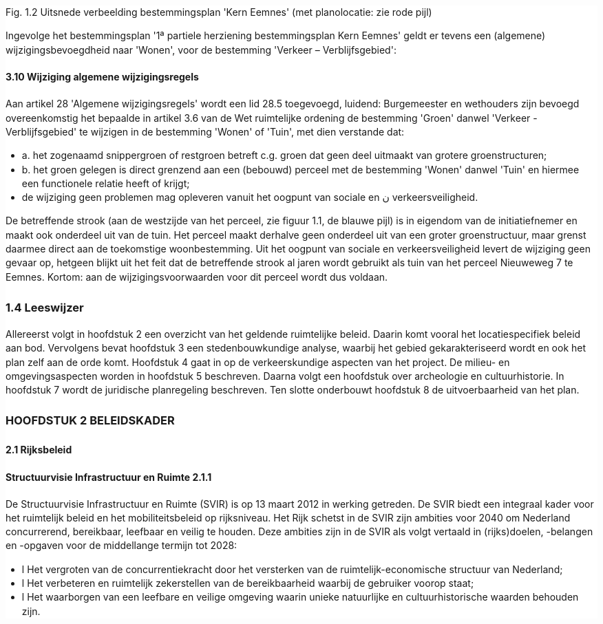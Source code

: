 Fig. 1.2 Uitsnede verbeelding bestemmingsplan 'Kern Eemnes' (met planolocatie: zie rode pijl)

Ingevolge het bestemmingsplan '1ª partiele herziening bestemmingsplan Kern Eemnes' geldt er tevens een (algemene) wijzigingsbevoegdheid naar 'Wonen', voor de bestemming 'Verkeer – Verblijfsgebied':

#### 3.10 Wijziging algemene wijzigingsregels

Aan artikel 28 'Algemene wijzigingsregels' wordt een lid 28.5 toegevoegd, luidend: Burgemeester en wethouders zijn bevoegd overeenkomstig het bepaalde in artikel 3.6 van de Wet ruimtelijke ordening de bestemming 'Groen' danwel 'Verkeer - Verblijfsgebied' te wijzigen in de bestemming 'Wonen' of 'Tuin', met dien verstande dat:

- a. het zogenaamd snippergroen of restgroen betreft c.g. groen dat geen deel uitmaakt van grotere groenstructuren;
- b. het groen gelegen is direct grenzend aan een (bebouwd) perceel met de bestemming 'Wonen' danwel 'Tuin' en hiermee een functionele relatie heeft of krijgt;
- de wijziging geen problemen mag opleveren vanuit het oogpunt van sociale en ن verkeersveiligheid.

De betreffende strook (aan de westzijde van het perceel, zie figuur 1.1, de blauwe pijl) is in eigendom van de initiatiefnemer en maakt ook onderdeel uit van de tuin. Het perceel maakt derhalve geen onderdeel uit van een groter groenstructuur, maar grenst daarmee direct aan de toekomstige woonbestemming. Uit het oogpunt van sociale en verkeersveiligheid levert de wijziging geen gevaar op, hetgeen blijkt uit het feit dat de betreffende strook al jaren wordt gebruikt als tuin van het perceel Nieuweweg 7 te Eemnes. Kortom: aan de wijzigingsvoorwaarden voor dit perceel wordt dus voldaan.

### 1.4 Leeswijzer

Allereerst volgt in hoofdstuk 2 een overzicht van het geldende ruimtelijke beleid. Daarin komt vooral het locatiespecifiek beleid aan bod. Vervolgens bevat hoofdstuk 3 een stedenbouwkundige analyse, waarbij het gebied gekarakteriseerd wordt en ook het plan zelf aan de orde komt. Hoofdstuk 4 gaat in op de verkeerskundige aspecten van het project. De milieu- en omgevingsaspecten worden in hoofdstuk 5 beschreven. Daarna volgt een hoofdstuk over archeologie en cultuurhistorie. In hoofdstuk 7 wordt de juridische planregeling beschreven. Ten slotte onderbouwt hoofdstuk 8 de uitvoerbaarheid van het plan.

### HOOFDSTUK 2 BELEIDSKADER

#### 2.1 Rijksbeleid

#### Structuurvisie Infrastructuur en Ruimte 2.1.1

De Structuurvisie Infrastructuur en Ruimte (SVIR) is op 13 maart 2012 in werking getreden. De SVIR biedt een integraal kader voor het ruimtelijk beleid en het mobiliteitsbeleid op rijksniveau. Het Rijk schetst in de SVIR zijn ambities voor 2040 om Nederland concurrerend, bereikbaar, leefbaar en veilig te houden. Deze ambities zijn in de SVIR als volgt vertaald in (rijks)doelen, -belangen en -opgaven voor de middellange termijn tot 2028:

- l Het vergroten van de concurrentiekracht door het versterken van de ruimtelijk-economische structuur van Nederland;
- l Het verbeteren en ruimtelijk zekerstellen van de bereikbaarheid waarbij de gebruiker voorop staat;
- l Het waarborgen van een leefbare en veilige omgeving waarin unieke natuurlijke en cultuurhistorische waarden behouden zijn.
